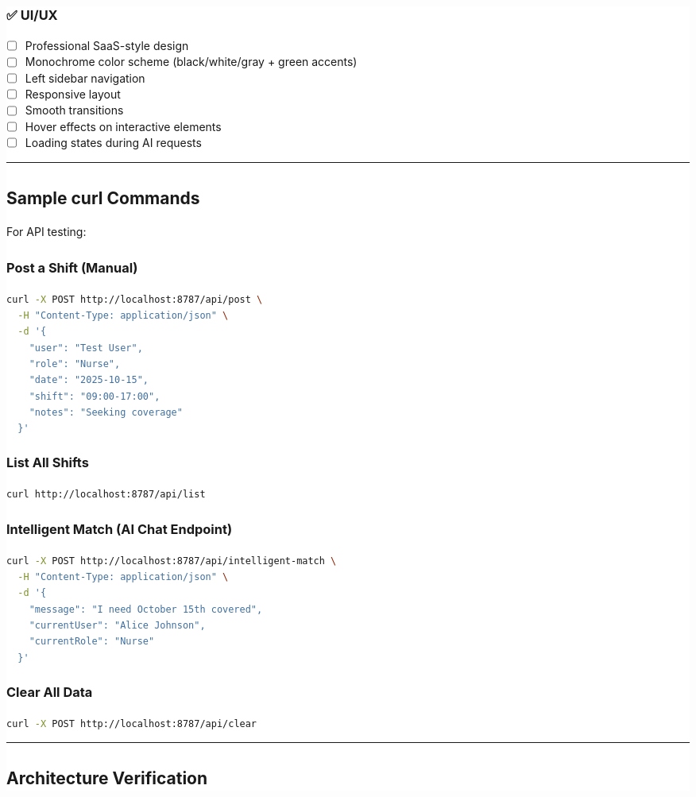 ### ✅ UI/UX
- [ ] Professional SaaS-style design
- [ ] Monochrome color scheme (black/white/gray + green accents)
- [ ] Left sidebar navigation
- [ ] Responsive layout
- [ ] Smooth transitions
- [ ] Hover effects on interactive elements
- [ ] Loading states during AI requests

---

## Sample curl Commands

For API testing:

### Post a Shift (Manual)
```bash
curl -X POST http://localhost:8787/api/post \
  -H "Content-Type: application/json" \
  -d '{
    "user": "Test User",
    "role": "Nurse",
    "date": "2025-10-15",
    "shift": "09:00-17:00",
    "notes": "Seeking coverage"
  }'
```

### List All Shifts
```bash
curl http://localhost:8787/api/list
```

### Intelligent Match (AI Chat Endpoint)
```bash
curl -X POST http://localhost:8787/api/intelligent-match \
  -H "Content-Type: application/json" \
  -d '{
    "message": "I need October 15th covered",
    "currentUser": "Alice Johnson",
    "currentRole": "Nurse"
  }'
```

### Clear All Data
```bash
curl -X POST http://localhost:8787/api/clear
```

---

## Architecture Verification
